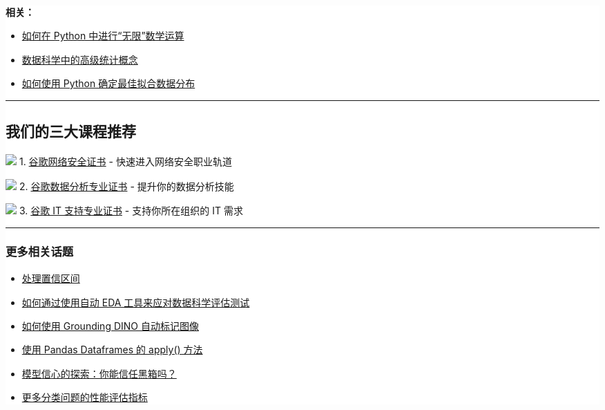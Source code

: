 **相关：**

+   [如何在 Python 中进行“无限”数学运算](/2021/10/limitless-math-python.html)

+   [数据科学中的高级统计概念](/2021/09/advanced-statistical-concepts-data-science.html)

+   [如何使用 Python 确定最佳拟合数据分布](/2021/09/determine-best-fitting-data-distribution-python.html)

* * *

## 我们的三大课程推荐

![](../Images/0244c01ba9267c002ef39d4907e0b8fb.png) 1\. [谷歌网络安全证书](https://www.kdnuggets.com/google-cybersecurity) - 快速进入网络安全职业轨道

![](../Images/e225c49c3c91745821c8c0368bf04711.png) 2\. [谷歌数据分析专业证书](https://www.kdnuggets.com/google-data-analytics) - 提升你的数据分析技能

![](../Images/0244c01ba9267c002ef39d4907e0b8fb.png) 3\. [谷歌 IT 支持专业证书](https://www.kdnuggets.com/google-itsupport) - 支持你所在组织的 IT 需求

* * *

### 更多相关话题

+   [处理置信区间](https://www.kdnuggets.com/2023/04/working-confidence-intervals.html)

+   [如何通过使用自动 EDA 工具来应对数据科学评估测试](https://www.kdnuggets.com/2022/04/ace-data-science-assessment-test-automatic-eda-tools.html)

+   [如何使用 Grounding DINO 自动标记图像](https://www.kdnuggets.com/2023/05/automatic-image-labeling-grounding-dino.html)

+   [使用 Pandas Dataframes 的 apply() 方法](https://www.kdnuggets.com/2022/07/apply-method-pandas-dataframes.html)

+   [模型信心的探索：你能信任黑箱吗？](https://www.kdnuggets.com/the-quest-for-model-confidence-can-you-trust-a-black-box)

+   [更多分类问题的性能评估指标](https://www.kdnuggets.com/2020/04/performance-evaluation-metrics-classification.html)
